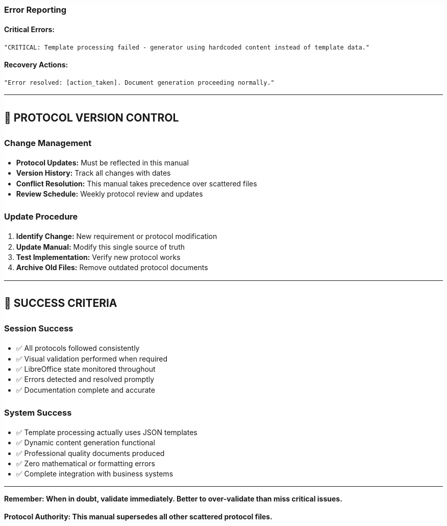 ### Error Reporting
**Critical Errors:**
```
"CRITICAL: Template processing failed - generator using hardcoded content instead of template data."
```

**Recovery Actions:**
```
"Error resolved: [action_taken]. Document generation proceeding normally."
```

---

## 🔄 PROTOCOL VERSION CONTROL

### Change Management
- **Protocol Updates:** Must be reflected in this manual
- **Version History:** Track all changes with dates
- **Conflict Resolution:** This manual takes precedence over scattered files
- **Review Schedule:** Weekly protocol review and updates

### Update Procedure
1. **Identify Change:** New requirement or protocol modification
2. **Update Manual:** Modify this single source of truth
3. **Test Implementation:** Verify new protocol works
4. **Archive Old Files:** Remove outdated protocol documents

---

## 🎯 SUCCESS CRITERIA

### Session Success
- ✅ All protocols followed consistently
- ✅ Visual validation performed when required
- ✅ LibreOffice state monitored throughout
- ✅ Errors detected and resolved promptly
- ✅ Documentation complete and accurate

### System Success
- ✅ Template processing actually uses JSON templates
- ✅ Dynamic content generation functional
- ✅ Professional quality documents produced
- ✅ Zero mathematical or formatting errors
- ✅ Complete integration with business systems

---

**Remember: When in doubt, validate immediately. Better to over-validate than miss critical issues.**

**Protocol Authority: This manual supersedes all other scattered protocol files.**